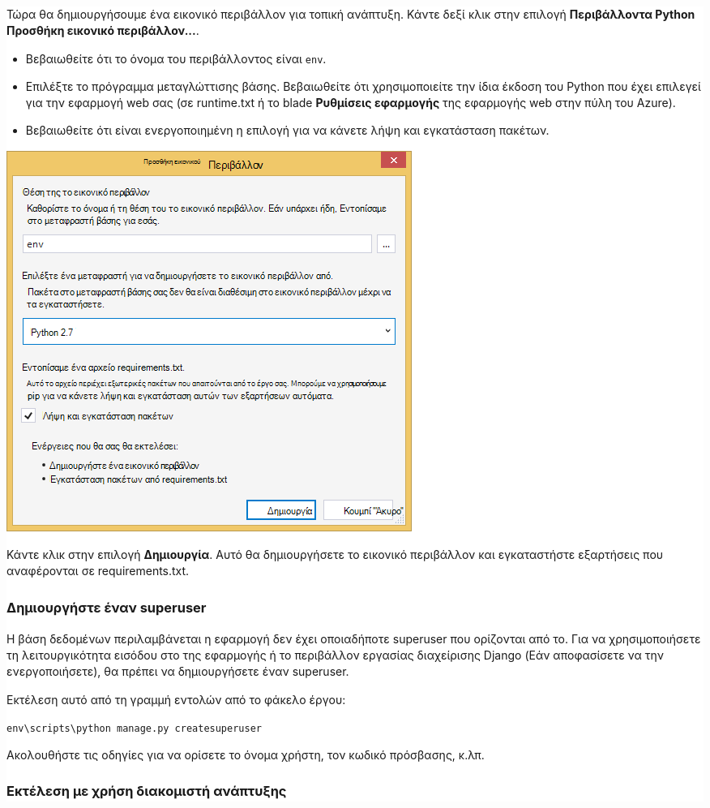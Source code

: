 Τώρα θα δημιουργήσουμε ένα εικονικό περιβάλλον για τοπική ανάπτυξη. Κάντε δεξί κλικ στην επιλογή **Περιβάλλοντα Python** **Προσθήκη εικονικό περιβάλλον...**.

- Βεβαιωθείτε ότι το όνομα του περιβάλλοντος είναι `env`.

- Επιλέξτε το πρόγραμμα μεταγλώττισης βάσης. Βεβαιωθείτε ότι χρησιμοποιείτε την ίδια έκδοση του Python που έχει επιλεγεί για την εφαρμογή web σας (σε runtime.txt ή το blade **Ρυθμίσεις εφαρμογής** της εφαρμογής web στην πύλη του Azure).

- Βεβαιωθείτε ότι είναι ενεργοποιημένη η επιλογή για να κάνετε λήψη και εγκατάσταση πακέτων.

![](./media/web-sites-python-create-deploy-django-app/ptvs-add-virtual-env-27.png)

Κάντε κλικ στην επιλογή **Δημιουργία**. Αυτό θα δημιουργήσετε το εικονικό περιβάλλον και εγκαταστήστε εξαρτήσεις που αναφέρονται σε requirements.txt.

### <a name="create-a-superuser"></a>Δημιουργήστε έναν superuser

Η βάση δεδομένων περιλαμβάνεται η εφαρμογή δεν έχει οποιαδήποτε superuser που ορίζονται από το. Για να χρησιμοποιήσετε τη λειτουργικότητα εισόδου στο της εφαρμογής ή το περιβάλλον εργασίας διαχείρισης Django (Εάν αποφασίσετε να την ενεργοποιήσετε), θα πρέπει να δημιουργήσετε έναν superuser.

Εκτέλεση αυτό από τη γραμμή εντολών από το φάκελο έργου:

    env\scripts\python manage.py createsuperuser

Ακολουθήστε τις οδηγίες για να ορίσετε το όνομα χρήστη, τον κωδικό πρόσβασης, κ.λπ.

### <a name="run-using-development-server"></a>Εκτέλεση με χρήση διακομιστή ανάπτυξης
